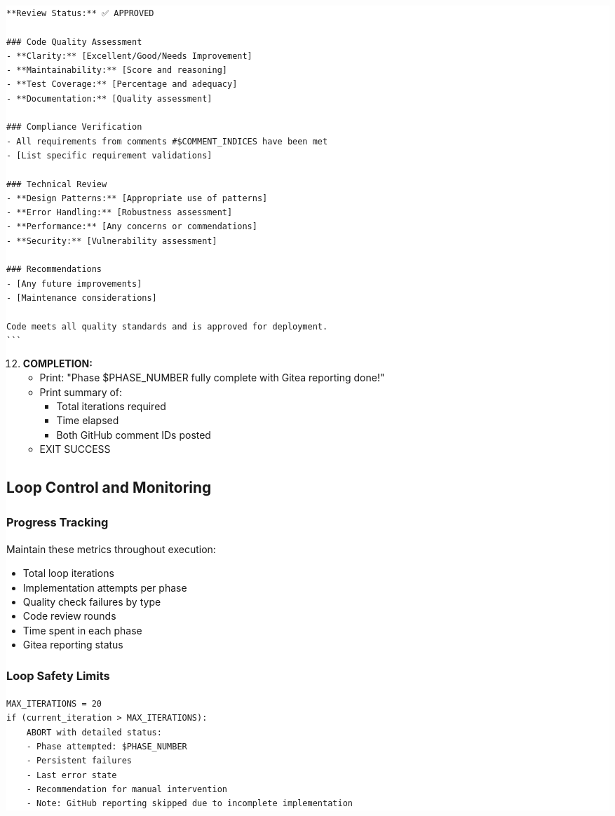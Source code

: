     **Review Status:** ✅ APPROVED

    ### Code Quality Assessment
    - **Clarity:** [Excellent/Good/Needs Improvement]
    - **Maintainability:** [Score and reasoning]
    - **Test Coverage:** [Percentage and adequacy]
    - **Documentation:** [Quality assessment]

    ### Compliance Verification
    - All requirements from comments #$COMMENT_INDICES have been met
    - [List specific requirement validations]

    ### Technical Review
    - **Design Patterns:** [Appropriate use of patterns]
    - **Error Handling:** [Robustness assessment]
    - **Performance:** [Any concerns or commendations]
    - **Security:** [Vulnerability assessment]

    ### Recommendations
    - [Any future improvements]
    - [Maintenance considerations]

    Code meets all quality standards and is approved for deployment.
    ```

12. **COMPLETION:**
    - Print: "Phase $PHASE_NUMBER fully complete with Gitea reporting done!"
    - Print summary of:
      * Total iterations required
      * Time elapsed
      * Both GitHub comment IDs posted
    - EXIT SUCCESS

## Loop Control and Monitoring
### Progress Tracking
Maintain these metrics throughout execution:
- Total loop iterations
- Implementation attempts per phase
- Quality check failures by type
- Code review rounds
- Time spent in each phase
- Gitea reporting status

### Loop Safety Limits
```
MAX_ITERATIONS = 20
if (current_iteration > MAX_ITERATIONS):
    ABORT with detailed status:
    - Phase attempted: $PHASE_NUMBER
    - Persistent failures
    - Last error state
    - Recommendation for manual intervention
    - Note: GitHub reporting skipped due to incomplete implementation
```
